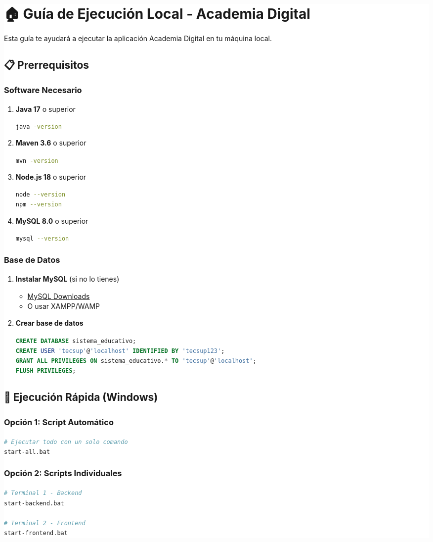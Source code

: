 # 🏠 Guía de Ejecución Local - Academia Digital

Esta guía te ayudará a ejecutar la aplicación Academia Digital en tu máquina local.

## 📋 Prerrequisitos

### Software Necesario

1. **Java 17** o superior
   ```bash
   java -version
   ```

2. **Maven 3.6** o superior
   ```bash
   mvn -version
   ```

3. **Node.js 18** o superior
   ```bash
   node --version
   npm --version
   ```

4. **MySQL 8.0** o superior
   ```bash
   mysql --version
   ```

### Base de Datos

1. **Instalar MySQL** (si no lo tienes)
   - [MySQL Downloads](https://dev.mysql.com/downloads/mysql/)
   - O usar XAMPP/WAMP

2. **Crear base de datos**
   ```sql
   CREATE DATABASE sistema_educativo;
   CREATE USER 'tecsup'@'localhost' IDENTIFIED BY 'tecsup123';
   GRANT ALL PRIVILEGES ON sistema_educativo.* TO 'tecsup'@'localhost';
   FLUSH PRIVILEGES;
   ```

## 🚀 Ejecución Rápida (Windows)

### Opción 1: Script Automático
```bash
# Ejecutar todo con un solo comando
start-all.bat
```

### Opción 2: Scripts Individuales
```bash
# Terminal 1 - Backend
start-backend.bat

# Terminal 2 - Frontend
start-frontend.bat
```
